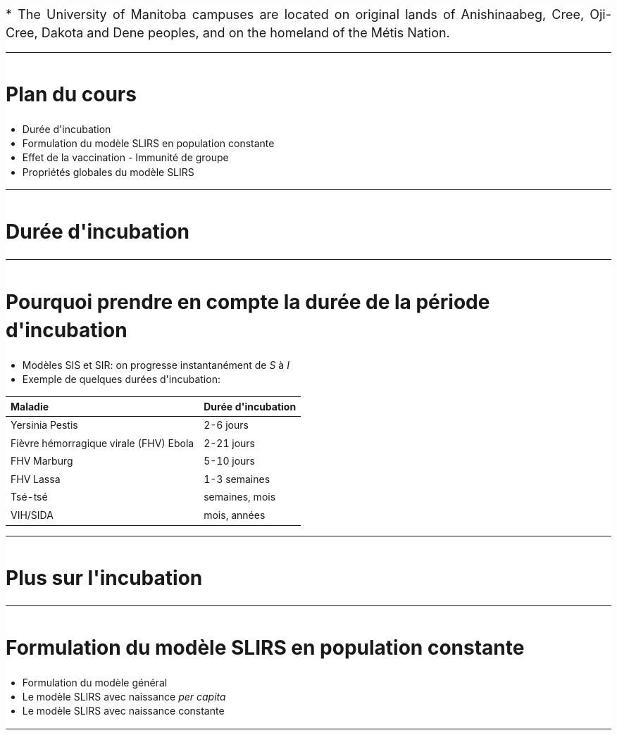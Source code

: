 <div style = "text-align: justify; position: relative; bottom: -5%; font-size:18px;">
* The University of Manitoba campuses are located on original lands of Anishinaabeg, Cree, Oji-Cree, Dakota and Dene peoples, and on the homeland of the Métis Nation.</div>

---


# Plan du cours

- Durée d'incubation
- Formulation du modèle SLIRS en population constante
- Effet de la vaccination - Immunité de groupe
- Propriétés globales du modèle SLIRS

---


# Durée d'incubation

---

# Pourquoi prendre en compte la durée de la période d'incubation

- Modèles SIS et SIR: on progresse instantanément de $S$ à $I$
- Exemple de quelques durées d'incubation:

| Maladie | Durée d'incubation |
|:----|:----|
| Yersinia Pestis | 2-6 jours |
| Fièvre hémorragique virale (FHV) Ebola | 2-21 jours |
| FHV Marburg | 5-10 jours |
| FHV Lassa | 1-3 semaines |
| Tsé-tsé | semaines, mois |
| VIH/SIDA | mois, années |

---

# Plus sur l'incubation

---


# Formulation du modèle SLIRS en population constante

- Formulation du modèle général
- Le modèle SLIRS avec naissance *per capita*
- Le modèle SLIRS avec naissance constante

---